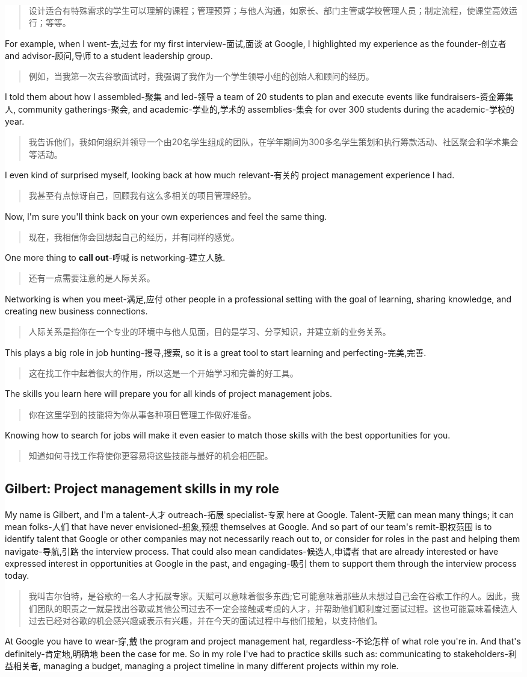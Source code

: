 > 设计适合有特殊需求的学生可以理解的课程；管理预算；与他人沟通，如家长、部门主管或学校管理人员；制定流程，使课堂高效运行；等等。

For example, when I went-去,过去 for my first interview-面试,面谈 at Google, I highlighted my experience as the founder-创立者 and advisor-顾问,导师 to a student leadership group.

> 例如，当我第一次去谷歌面试时，我强调了我作为一个学生领导小组的创始人和顾问的经历。

I told them about how I assembled-聚集 and led-领导 a team of 20 students to plan and execute events like fundraisers-资金筹集人, community gatherings-聚会, and academic-学业的,学术的 assemblies-集会 for over 300 students during the academic-学校的 year.

> 我告诉他们，我如何组织并领导一个由20名学生组成的团队，在学年期间为300多名学生策划和执行筹款活动、社区聚会和学术集会等活动。

I even kind of surprised myself, looking back at how much relevant-有关的 project management experience I had. 

> 我甚至有点惊讶自己，回顾我有这么多相关的项目管理经验。

Now, I'm sure you'll think back on your own experiences and feel the same thing.

> 现在，我相信你会回想起自己的经历，并有同样的感觉。

One more thing to **call out**-呼喊 is networking-建立人脉.

> 还有一点需要注意的是人际关系。

Networking is when you meet-满足,应付 other people in a professional setting with the goal of learning, sharing knowledge, and creating new business connections.

> 人际关系是指你在一个专业的环境中与他人见面，目的是学习、分享知识，并建立新的业务关系。

This plays a big role in job hunting-搜寻,搜索, so it is a great tool to start learning and perfecting-完美,完善.

> 这在找工作中起着很大的作用，所以这是一个开始学习和完善的好工具。

The skills you learn here will prepare you for all kinds of project management jobs.

> 你在这里学到的技能将为你从事各种项目管理工作做好准备。

Knowing how to search for jobs will make it even easier to match those skills with the best opportunities for you.

> 知道如何寻找工作将使你更容易将这些技能与最好的机会相匹配。



## Gilbert: Project management skills in my role

My name is Gilbert, and I'm a talent-人才 outreach-拓展 specialist-专家 here at Google. Talent-天赋 can mean many things; it can mean folks-人们 that have never envisioned-想象,预想 themselves at Google. And so part of our team's remit-职权范围 is to identify talent that Google or other companies may not necessarily reach out to, or consider for roles in the past and helping them navigate-导航,引路 the interview process. That could also mean candidates-候选人,申请者 that are already interested or have expressed interest in opportunities at Google in the past, and engaging-吸引 them to support them through the interview process today. 

> 我叫吉尔伯特，是谷歌的一名人才拓展专家。天赋可以意味着很多东西;它可能意味着那些从未想过自己会在谷歌工作的人。因此，我们团队的职责之一就是找出谷歌或其他公司过去不一定会接触或考虑的人才，并帮助他们顺利度过面试过程。这也可能意味着候选人过去已经对谷歌的机会感兴趣或表示有兴趣，并在今天的面试过程中与他们接触，以支持他们。

At Google you have to wear-穿,戴 the program and project management hat, regardless-不论怎样 of what role you're in. And that's definitely-肯定地,明确地 been the case for me. So in my role I've had to practice skills such as: communicating to stakeholders-利益相关者, managing a budget, managing a project timeline in many different projects within my role. 
